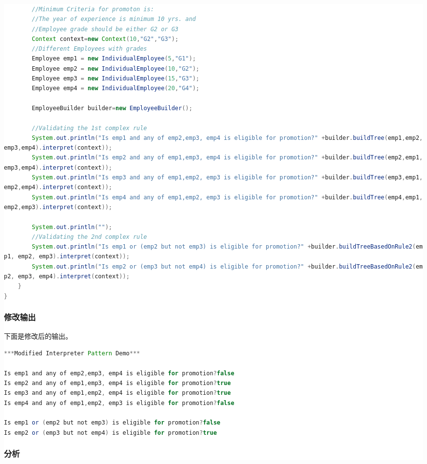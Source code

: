 ```java
        //Minimum Criteria for promoton is:
        //The year of experience is minimum 10 yrs. and
        //Employee grade should be either G2 or G3
        Context context=new Context(10,"G2","G3");
        //Different Employees with grades
        Employee emp1 = new IndividualEmployee(5,"G1");
        Employee emp2 = new IndividualEmployee(10,"G2");
        Employee emp3 = new IndividualEmployee(15,"G3");
        Employee emp4 = new IndividualEmployee(20,"G4");

        EmployeeBuilder builder=new EmployeeBuilder();

        //Validating the 1st complex rule
        System.out.println("Is emp1 and any of emp2,emp3, emp4 is eligible for promotion?" +builder.buildTree(emp1,emp2, emp3,emp4).interpret(context));
        System.out.println("Is emp2 and any of emp1,emp3, emp4 is eligible for promotion?" +builder.buildTree(emp2,emp1, emp3,emp4).interpret(context));
        System.out.println("Is emp3 and any of emp1,emp2, emp3 is eligible for promotion?" +builder.buildTree(emp3,emp1, emp2,emp4).interpret(context));
        System.out.println("Is emp4 and any of emp1,emp2, emp3 is eligible for promotion?" +builder.buildTree(emp4,emp1, emp2,emp3).interpret(context));

        System.out.println("");
        //Validating the 2nd complex rule
        System.out.println("Is emp1 or (emp2 but not emp3) is eligible for promotion?" +builder.buildTreeBasedOnRule2(emp1, emp2, emp3).interpret(context));
        System.out.println("Is emp2 or (emp3 but not emp4) is eligible for promotion?" +builder.buildTreeBasedOnRule2(emp2, emp3, emp4).interpret(context));
    }
}

```

### 修改输出

下面是修改后的输出。

```java
***Modified Interpreter Pattern Demo***

Is emp1 and any of emp2,emp3, emp4 is eligible for promotion?false
Is emp2 and any of emp1,emp3, emp4 is eligible for promotion?true
Is emp3 and any of emp1,emp2, emp4 is eligible for promotion?true
Is emp4 and any of emp1,emp2, emp3 is eligible for promotion?false

Is emp1 or (emp2 but not emp3) is eligible for promotion?false
Is emp2 or (emp3 but not emp4) is eligible for promotion?true

```

### 分析
